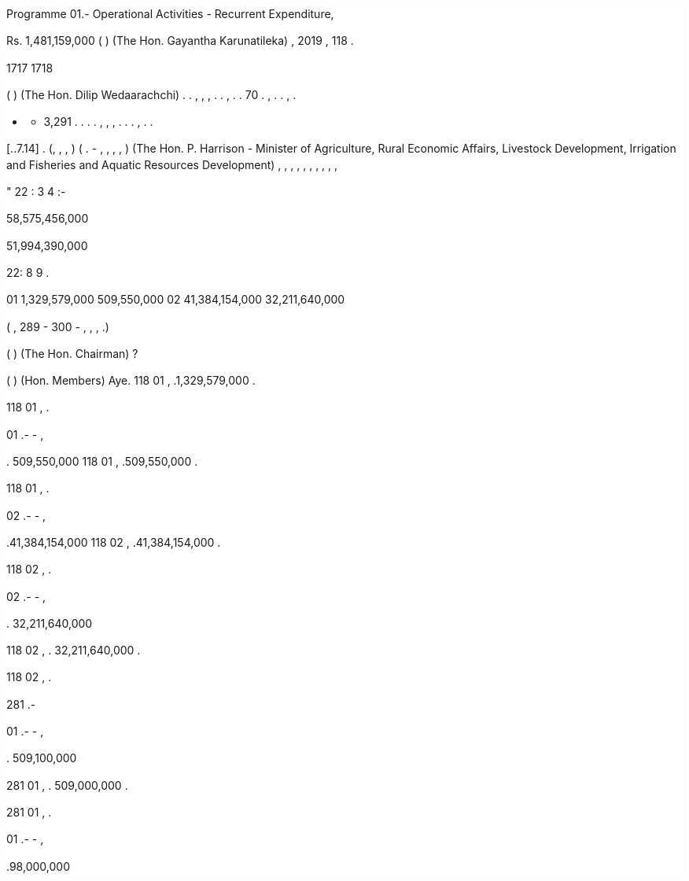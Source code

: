 Programme 01.- Operational Activities - Recurrent Expenditure,

Rs. 1,481,159,000 ( ) (The Hon. Gayantha Karunatileka) , 2019 , 118 .

1717 1718

( ) (The Hon. Dilip Wedaarachchi) . . , , , . . , . . 70 . , . . , .

- - 3,291 . . . . , , , . . . , . .

[..7.14] . (, , , ) ( . - , , , , ) (The Hon. P. Harrison - Minister of Agriculture, Rural Economic Affairs, Livestock Development, Irrigation and Fisheries and Aquatic Resources Development) , , , , , , , , , ,

" 22 : 3 4 :-

58,575,456,000

51,994,390,000

22: 8 9 .

01 1,329,579,000 509,550,000 02 41,384,154,000 32,211,640,000

( , 289 - 300 - , , , .)

( ) (The Hon. Chairman) ?

( ) (Hon. Members) Aye. 118 01 , .1,329,579,000 .

118 01 , .

01 .- - ,

. 509,550,000 118 01 , .509,550,000 .

118 01 , .

02 .- - ,

.41,384,154,000 118 02 , .41,384,154,000 .

118 02 , .

02 .- - ,

. 32,211,640,000

118 02 , . 32,211,640,000 .

118 02 , .

281 .-

01 .- - ,

. 509,100,000

281 01 , . 509,000,000 .

281 01 , .

01 .- - ,

.98,000,000
